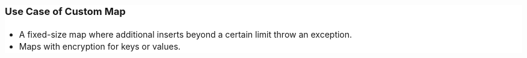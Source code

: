 ### **Use Case of Custom Map**

* A fixed-size map where additional inserts beyond a certain limit throw an exception.
* Maps with encryption for keys or values.

